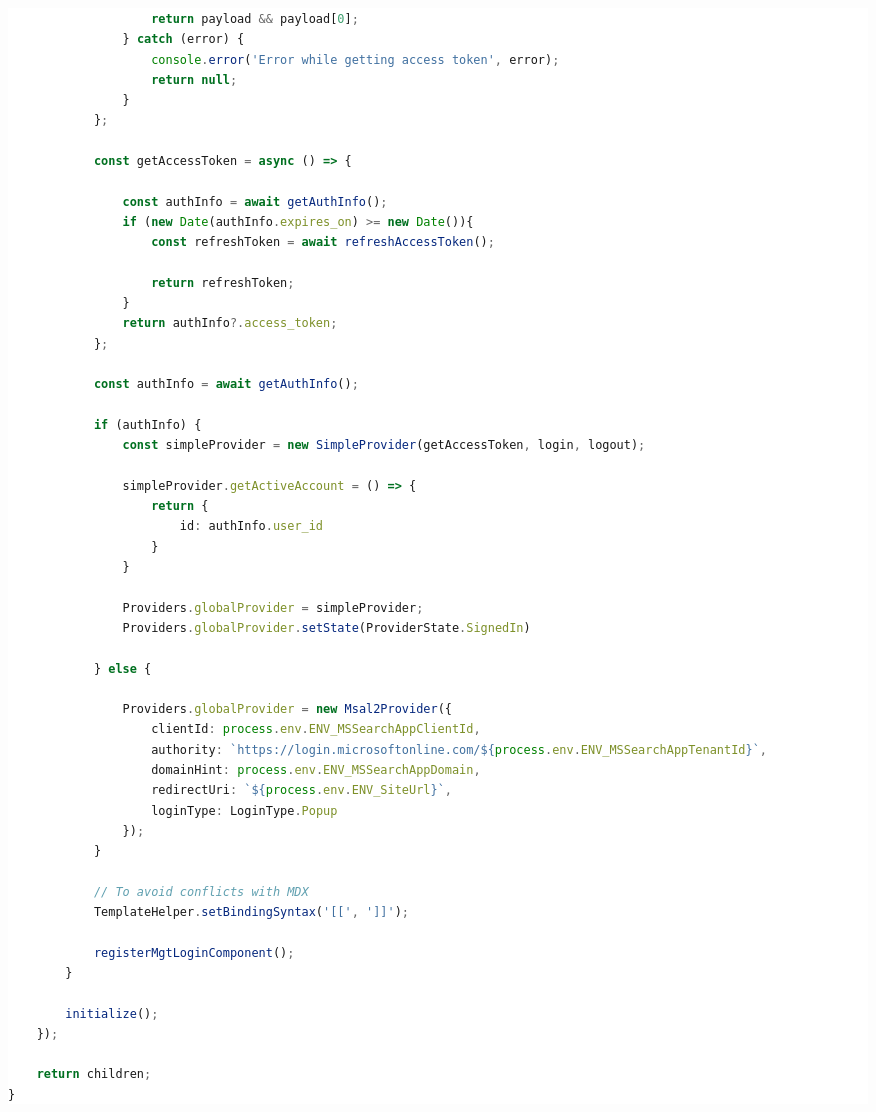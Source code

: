 ```typescript
                    return payload && payload[0];
                } catch (error) {
                    console.error('Error while getting access token', error);
                    return null;
                }
            };

            const getAccessToken = async () => {

                const authInfo = await getAuthInfo();
                if (new Date(authInfo.expires_on) >= new Date()){
                    const refreshToken = await refreshAccessToken();

                    return refreshToken;
                }
                return authInfo?.access_token;
            };

            const authInfo = await getAuthInfo();

            if (authInfo) {
                const simpleProvider = new SimpleProvider(getAccessToken, login, logout);
               
                simpleProvider.getActiveAccount = () => {
                    return {
                        id: authInfo.user_id
                    }
                }

                Providers.globalProvider = simpleProvider;
                Providers.globalProvider.setState(ProviderState.SignedIn)
            
            } else {

                Providers.globalProvider = new Msal2Provider({
                    clientId: process.env.ENV_MSSearchAppClientId,
                    authority: `https://login.microsoftonline.com/${process.env.ENV_MSSearchAppTenantId}`,
                    domainHint: process.env.ENV_MSSearchAppDomain,
                    redirectUri: `${process.env.ENV_SiteUrl}`,
                    loginType: LoginType.Popup
                });
            }
    
            // To avoid conflicts with MDX
            TemplateHelper.setBindingSyntax('[[', ']]');
    
            registerMgtLoginComponent();
        }

        initialize();
    });

    return children;
}
```
